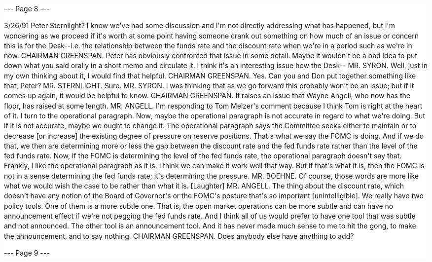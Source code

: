 --- Page 8 ---

3/26/91
Peter Sternlight? I know we've had some discussion and I'm not
directly addressing what has happened, but I'm wondering as we proceed
if it's worth at some point having someone crank out something on how
much of an issue or concern this is for the Desk--i.e. the
relationship between the funds rate and the discount rate when we're
in a period such as we're in now.
CHAIRMAN GREENSPAN. Peter has obviously confronted that
issue in some detail. Maybe it wouldn't be a bad idea to put down
what you said orally in a short memo and circulate it. I think it's
an interesting issue how the Desk--
MR. SYRON. Well, just in my own thinking about it, I would
find that helpful.
CHAIRMAN GREENSPAN. Yes. Can you and Don put together
something like that, Peter?
MR. STERNLIGHT. Sure.
MR. SYRON. I was thinking that as we go forward this
probably won't be an issue; but if it comes up again, it would be
helpful to know.
CHAIRMAN GREENSPAN. It raises an issue that Wayne Angell,
who now has the floor, has raised at some length.
MR. ANGELL. I'm responding to Tom Melzer's comment because I
think Tom is right at the heart of it. I turn to the operational
paragraph. Now, maybe the operational paragraph is not accurate in
regard to what we're doing. But if it is not accurate, maybe we ought
to change it. The operational paragraph says the Committee seeks
either to maintain or to decrease [or increase] the existing degree of
pressure on reserve positions. That's what we say the FOMC is doing.
And if we do that, we then are determining more or less the gap
between the discount rate and the fed funds rate rather than the level
of the fed funds rate. Now, if the FOMC is determining the level of
the fed funds rate, the operational paragraph doesn't say that.
Frankly, I like the operational paragraph as it is. I think we can
make it work well that way. But if that's what it is, then the FOMC
is not in a sense determining the fed funds rate; it's determining the
pressure.
MR. BOEHNE. Of course, those words are more like what we
would wish the case to be rather than what it is. [Laughter]
MR. ANGELL. The thing about the discount rate, which doesn't
have any notion of the Board of Governor's or the FOMC's posture
that's so important [unintelligible]. We really have two policy
tools. One of them is a more subtle one. That is, the open market
operations can be more subtle and can have no announcement effect if
we're not pegging the fed funds rate. And I think all of us would
prefer to have one tool that was subtle and not announced. The other
tool is an announcement tool. And it has never made much sense to me
to hit the gong, to make the announcement, and to say nothing.
CHAIRMAN GREENSPAN. Does anybody else have anything to add?

--- Page 9 ---
